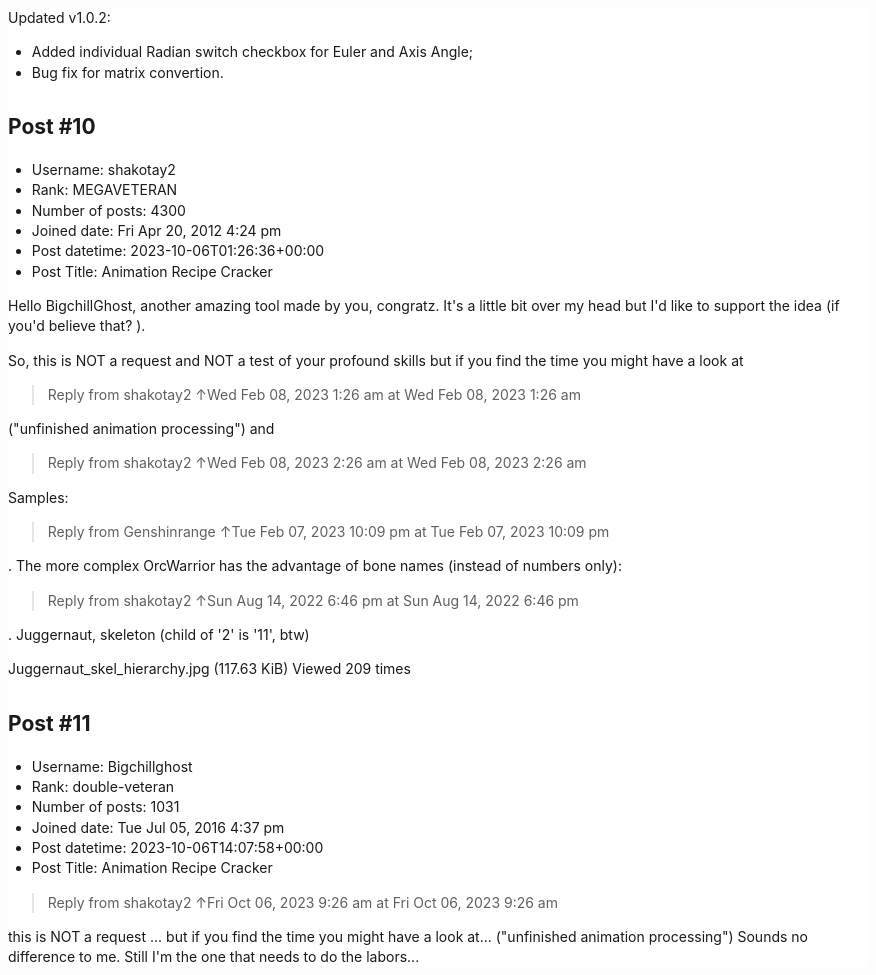 Updated v1.0.2:
- Added individual Radian switch checkbox for Euler and Axis Angle;
- Bug fix for matrix convertion.
## Post #10
- Username: shakotay2
- Rank: MEGAVETERAN
- Number of posts: 4300
- Joined date: Fri Apr 20, 2012 4:24 pm
- Post datetime: 2023-10-06T01:26:36+00:00
- Post Title: Animation Recipe Cracker

Hello BigchillGhost,
another amazing tool made by you, congratz.
It's a little bit over my head but I'd like to support the idea (if you'd believe that?  ).

So, this is NOT a request and NOT a test of your profound skills but if you find the time you might have a look at

> Reply from shakotay2 ↑Wed Feb 08, 2023 1:26 am at Wed Feb 08, 2023 1:26 am
>
> 
("unfinished animation processing")
and

> Reply from shakotay2 ↑Wed Feb 08, 2023 2:26 am at Wed Feb 08, 2023 2:26 am
>
> 

Samples:

> Reply from Genshinrange ↑Tue Feb 07, 2023 10:09 pm at Tue Feb 07, 2023 10:09 pm
>
> 
.
The more complex OrcWarrior has the advantage of bone names (instead of numbers only):

> Reply from shakotay2 ↑Sun Aug 14, 2022 6:46 pm at Sun Aug 14, 2022 6:46 pm
>
> 
.
Juggernaut, skeleton (child of '2' is '11', btw)



Juggernaut_skel_hierarchy.jpg (117.63 KiB) Viewed 209 times
## Post #11
- Username: Bigchillghost
- Rank: double-veteran
- Number of posts: 1031
- Joined date: Tue Jul 05, 2016 4:37 pm
- Post datetime: 2023-10-06T14:07:58+00:00
- Post Title: Animation Recipe Cracker

> Reply from shakotay2 ↑Fri Oct 06, 2023 9:26 am at Fri Oct 06, 2023 9:26 am
>
> 
this is NOT a request ... but if you find the time you might have a look at...
("unfinished animation processing")
Sounds no difference to me. Still I'm the one that needs to do the labors...  
